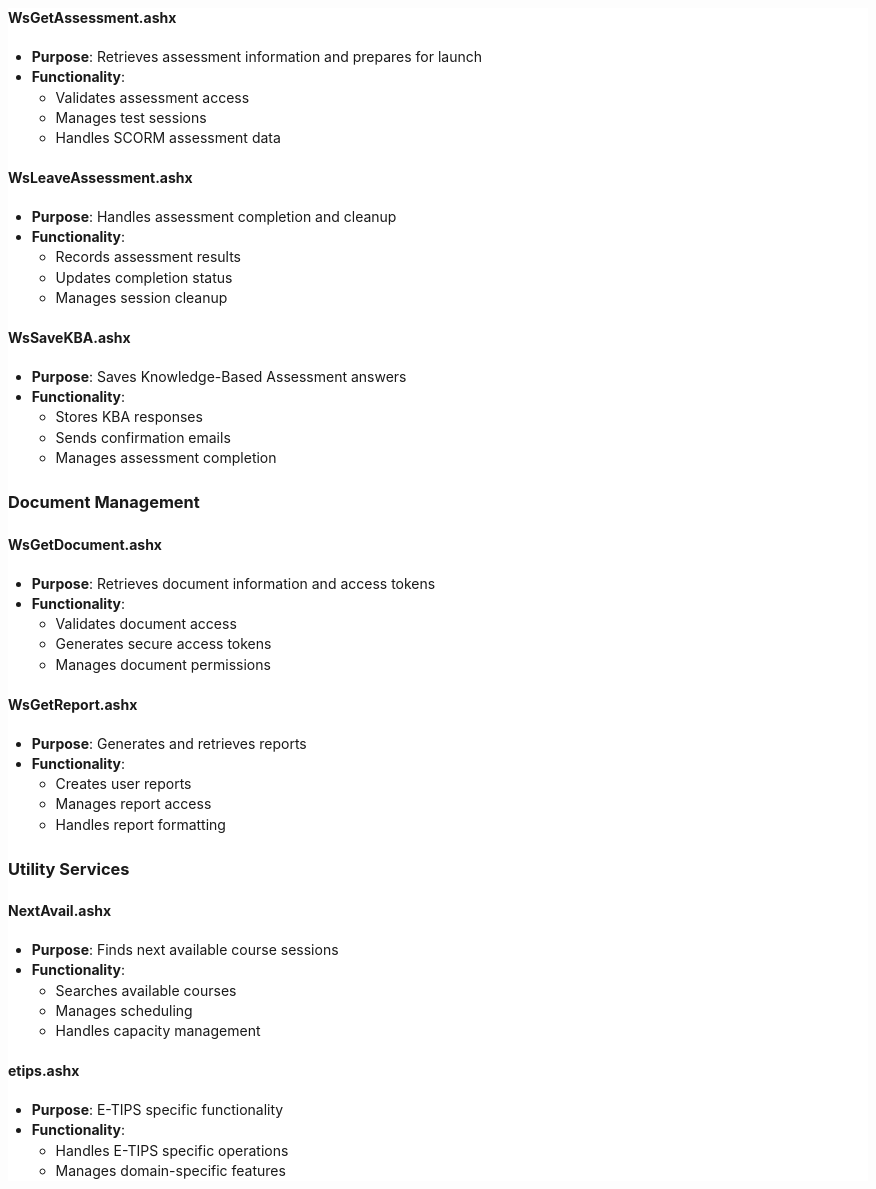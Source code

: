 #### WsGetAssessment.ashx
- **Purpose**: Retrieves assessment information and prepares for launch
- **Functionality**:
  - Validates assessment access
  - Manages test sessions
  - Handles SCORM assessment data

#### WsLeaveAssessment.ashx
- **Purpose**: Handles assessment completion and cleanup
- **Functionality**:
  - Records assessment results
  - Updates completion status
  - Manages session cleanup

#### WsSaveKBA.ashx
- **Purpose**: Saves Knowledge-Based Assessment answers
- **Functionality**:
  - Stores KBA responses
  - Sends confirmation emails
  - Manages assessment completion

### Document Management

#### WsGetDocument.ashx
- **Purpose**: Retrieves document information and access tokens
- **Functionality**:
  - Validates document access
  - Generates secure access tokens
  - Manages document permissions

#### WsGetReport.ashx
- **Purpose**: Generates and retrieves reports
- **Functionality**:
  - Creates user reports
  - Manages report access
  - Handles report formatting

### Utility Services

#### NextAvail.ashx
- **Purpose**: Finds next available course sessions
- **Functionality**:
  - Searches available courses
  - Manages scheduling
  - Handles capacity management

#### etips.ashx
- **Purpose**: E-TIPS specific functionality
- **Functionality**:
  - Handles E-TIPS specific operations
  - Manages domain-specific features
